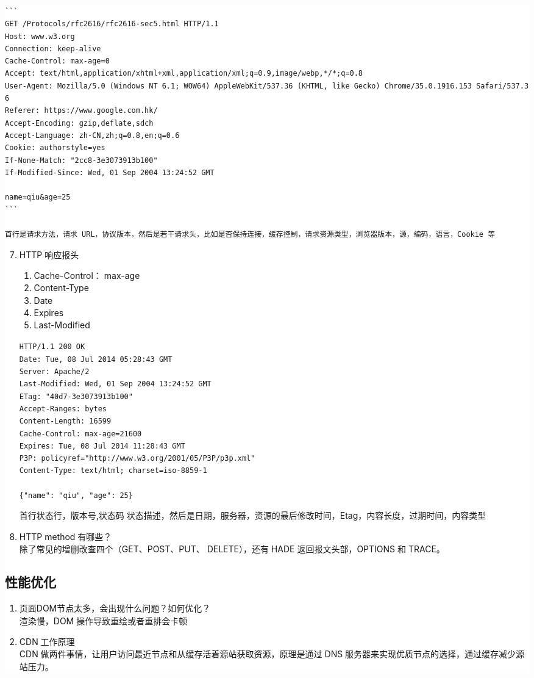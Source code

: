    ```
    GET /Protocols/rfc2616/rfc2616-sec5.html HTTP/1.1
    Host: www.w3.org
    Connection: keep-alive
    Cache-Control: max-age=0
    Accept: text/html,application/xhtml+xml,application/xml;q=0.9,image/webp,*/*;q=0.8
    User-Agent: Mozilla/5.0 (Windows NT 6.1; WOW64) AppleWebKit/537.36 (KHTML, like Gecko) Chrome/35.0.1916.153 Safari/537.36
    Referer: https://www.google.com.hk/
    Accept-Encoding: gzip,deflate,sdch
    Accept-Language: zh-CN,zh;q=0.8,en;q=0.6
    Cookie: authorstyle=yes
    If-None-Match: "2cc8-3e3073913b100"
    If-Modified-Since: Wed, 01 Sep 2004 13:24:52 GMT

    name=qiu&age=25
    ```

    首行是请求方法，请求 URL，协议版本，然后是若干请求头，比如是否保持连接，缓存控制，请求资源类型，浏览器版本，源，编码，语言，Cookie 等


7. HTTP 响应报头
    1. Cache-Control： max-age
    2. Content-Type
    3. Date
    4. Expires
    5. Last-Modified 

    ```
    HTTP/1.1 200 OK
    Date: Tue, 08 Jul 2014 05:28:43 GMT
    Server: Apache/2
    Last-Modified: Wed, 01 Sep 2004 13:24:52 GMT
    ETag: "40d7-3e3073913b100"
    Accept-Ranges: bytes
    Content-Length: 16599
    Cache-Control: max-age=21600
    Expires: Tue, 08 Jul 2014 11:28:43 GMT
    P3P: policyref="http://www.w3.org/2001/05/P3P/p3p.xml"
    Content-Type: text/html; charset=iso-8859-1

    {"name": "qiu", "age": 25}
    ```

    首行状态行，版本号,状态码 状态描述，然后是日期，服务器，资源的最后修改时间，Etag，内容长度，过期时间，内容类型

8. HTTP method 有哪些？  
除了常见的增删改查四个（GET、POST、PUT、 DELETE），还有 HADE 返回报文头部，OPTIONS 和 TRACE。

## 性能优化
1. 页面DOM节点太多，会出现什么问题？如何优化？  
渲染慢，DOM 操作导致重绘或者重排会卡顿 

2. CDN 工作原理  
CDN 做两件事情，让用户访问最近节点和从缓存活着源站获取资源，原理是通过 DNS 服务器来实现优质节点的选择，通过缓存减少源站压力。
